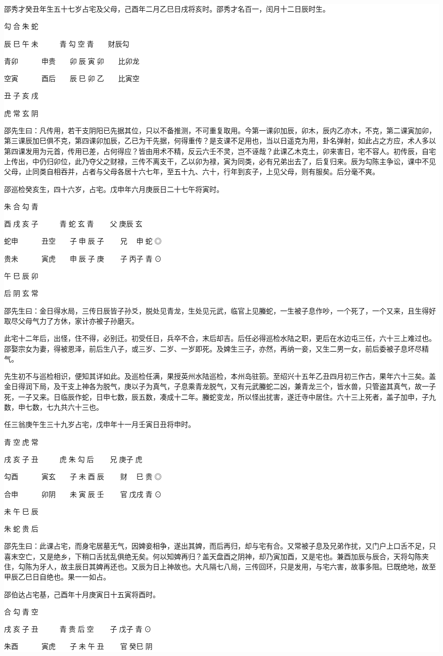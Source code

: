 邵秀才癸丑年生五十七岁占宅及父母，己酉年二月乙巳日戌将亥时。邵秀才名百一，闰月十二日辰时生。

勾 合 朱 蛇

辰 巳 午 未　　　青 勾 空 青　　财辰勾

青卯　　　 申贵　　卯 辰 寅 卯　　比卯龙

空寅　　　 酉后　　辰 巳 卯 乙　　比寅空

丑 子 亥 戌

虎 常 玄 阴

邵先生曰：凡传用，若干支阴阳已先据其位，只以不备推测，不可重复取用。今第一课卯加辰，卯木，辰内乙亦木，不克，第二课寅加卯，第三课辰加巳俱不克，第四课卯加辰，乙已为干先据，何得重传？是支课不足用也，当以日遥克为用，卦名弹射，如此占之方应，术人多以第四课发用为元首，传用已差，占何得应？皆由用术不精，反云六壬不灵，岂不诬哉？此课乙木克土，卯来害日，宅不容人。初传辰，自宅上传出，中仍归卯位，此乃夺父之财禄，三传不离支干，乙以卯为禄，寅为同类，必有兄弟出去了，后复归来。辰为勾陈主争讼，课中不见父母，止同类自相吞并，占者与父母各居十六七年，至五十九、六十，行年到亥子，上见父母，则有服矣。后分毫不爽。

邵巡检癸亥生，四十六岁，占宅。戊申年六月庚辰日二十七午将寅时。

朱 合 勾 青

酉 戌 亥 子　　　青 蛇 玄 青　　 父 庚辰 玄

蛇申　　　 丑空　　子 申 辰 子　　 兄 　申 蛇 ◎

贵未　　　 寅虎　　申 辰 子 庚　　 子 丙子 青 ⊙

午 巳 辰 卯

后 阴 玄 常

邵先生曰：金日得水局，三传日辰皆子孙爻，脱处见青龙，生处见元武，临官上见螣蛇，一生被子息作吵，一个死了，一个又来，且生得好取尽父母气力了方休，家计亦被子孙磨灭。

此宅十二年后，出怪，住不得，必别迁。初受任日，兵卒不合，末后却吉。后任必得巡检水陆之职，更后在水边屯三任，六十三上难过也。邵娶宗女为妻，得被恩泽，前后生八子，或三岁、二岁、一岁即死。及婢生三子，亦然，再纳一妾，又生二男一女，前后委被子息坏尽精气。

先生初不与巡检相识，便知其详如此。及巡检任满，果授英州水陆巡检，本州岛驻箚。至绍兴十五年乙丑四月初三作古，果年六十三矣。盖金日得润下局，及干支上神各为脱气，庚以子为真气，子息乘青龙脱气，又有元武螣蛇二凶，兼青龙三个，皆水兽，只管盗其真气，故一子死，一子又来。日临辰作蛇，日申七数，辰五数，凑成十二年。螣蛇变龙，所以怪出扰害，遂迁寺中居住。六十三上死者，盖子加申，子九数，申七数，七九共六十三也。

任三翁庚午生三十九岁占宅，戊申年十一月壬寅日丑将申时。

青 空 虎 常

戌 亥 子 丑　　　虎 朱 勾 后　　 兄 庚子 虎

勾酉　　　 寅玄　　子 未 酉 辰　　 财 　巳 贵 ◎

合申　　　 卯阴　　未 寅 辰 壬　　 官 戊戌 青 ⊙

未 午 巳 辰

朱 蛇 贵 后

邵先生曰：此课占宅，而身宅居墓无气，因婢妾相争，遂出其婢，而后再归，却与宅有合。又常被子息及兄弟作扰，又门户上口舌不足，只喜末空亡，又是绝乡，下稍口舌扰乱俱绝无矣。何以知婢再归？盖天盘酉之阴神，却乃寅加酉，又是宅也。兼酉加辰与辰合，天将勾陈夹住，勾陈为牙人，故主辰日其婢再还也。又辰为日上神故也。大凡隔七八局，三传回环，只是发用，与宅六害，故事多阻。巳既绝地，故至甲辰乙巳日自绝也。果一一如占。

邵伯达占宅基，己酉年十月庚寅日十五寅将酉时。

合 勾 青 空

戌 亥 子 丑　　　青 贵 后 空　　 子 戊子 青 ⊙

朱酉　　　 寅虎　　子 未 午 丑　　 官 癸巳 阴
